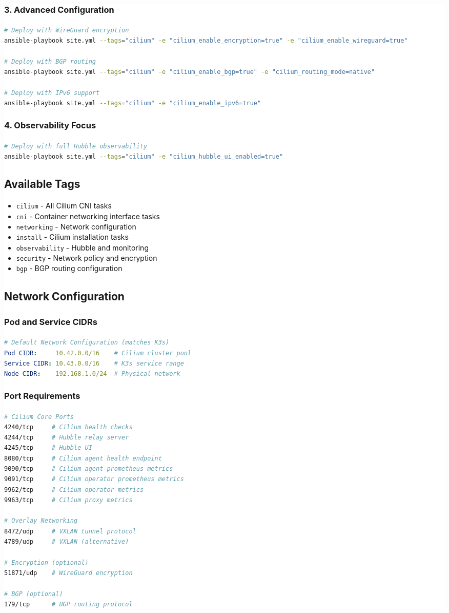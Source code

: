 ### 3. Advanced Configuration
```bash
# Deploy with WireGuard encryption
ansible-playbook site.yml --tags="cilium" -e "cilium_enable_encryption=true" -e "cilium_enable_wireguard=true"

# Deploy with BGP routing
ansible-playbook site.yml --tags="cilium" -e "cilium_enable_bgp=true" -e "cilium_routing_mode=native"

# Deploy with IPv6 support
ansible-playbook site.yml --tags="cilium" -e "cilium_enable_ipv6=true"
```

### 4. Observability Focus
```bash
# Deploy with full Hubble observability
ansible-playbook site.yml --tags="cilium" -e "cilium_hubble_ui_enabled=true"
```

## Available Tags

- `cilium` - All Cilium CNI tasks
- `cni` - Container networking interface tasks
- `networking` - Network configuration
- `install` - Cilium installation tasks
- `observability` - Hubble and monitoring
- `security` - Network policy and encryption
- `bgp` - BGP routing configuration

## Network Configuration

### Pod and Service CIDRs
```yaml
# Default Network Configuration (matches K3s)
Pod CIDR:     10.42.0.0/16    # Cilium cluster pool
Service CIDR: 10.43.0.0/16    # K3s service range
Node CIDR:    192.168.1.0/24  # Physical network
```

### Port Requirements
```bash
# Cilium Core Ports
4240/tcp     # Cilium health checks
4244/tcp     # Hubble relay server
4245/tcp     # Hubble UI
8080/tcp     # Cilium agent health endpoint
9090/tcp     # Cilium agent prometheus metrics
9091/tcp     # Cilium operator prometheus metrics
9962/tcp     # Cilium operator metrics
9963/tcp     # Cilium proxy metrics

# Overlay Networking
8472/udp     # VXLAN tunnel protocol
4789/udp     # VXLAN (alternative)

# Encryption (optional)
51871/udp    # WireGuard encryption

# BGP (optional)
179/tcp      # BGP routing protocol
```

